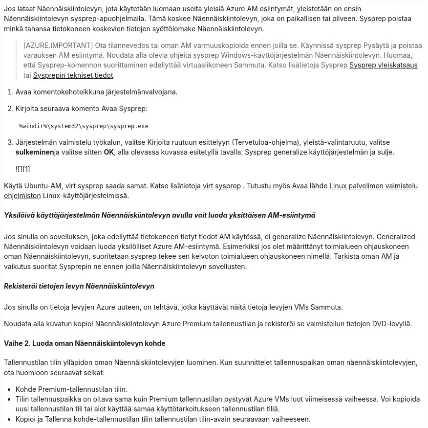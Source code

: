 Jos lataat Näennäiskiintolevyn, jota käytetään luomaan useita yleisiä Azure AM esiintymät, yleistetään on ensin Näennäiskiintolevyn sysprep-apuohjelmalla. Tämä koskee Näennäiskiintolevyn, joka on paikallisen tai pilveen. Sysprep poistaa minkä tahansa tietokoneen koskevien tietojen syöttölomake Näennäiskiintolevyn.

>[AZURE.IMPORTANT] Ota tilannevedos tai oman AM varmuuskopioida ennen joilla se. Käynnissä sysprep Pysäytä ja poistaa varauksen AM esiintymä. Noudata alla olevia ohjeita sysprep Windows-käyttöjärjestelmän Näennäiskiintolevyn. Huomaa, että Sysprep-komennon suorittaminen edellyttää virtuaalikoneen Sammuta. Katso lisätietoja Sysprep [Sysprep yleiskatsaus](http://technet.microsoft.com/library/hh825209.aspx) tai [Sysprepin tekniset tiedot](http://technet.microsoft.com/library/cc766049.aspx).

1. Avaa komentokehoteikkuna järjestelmänvalvojana.
2. Kirjoita seuraava komento Avaa Sysprep:

        %windir%\system32\sysprep\sysprep.exe

3. Järjestelmän valmistelu työkalun, valitse Kirjoita ruutuun esittelyyn (Tervetuloa-ohjelma), yleistä-valintaruutu, valitse **sulkeminen**ja valitse sitten **OK**, alla olevassa kuvassa esitetyllä tavalla. Sysprep generalize käyttöjärjestelmän ja sulje.

    ![][1]

Käytä Ubuntu-AM, virt sysprep saada samat. Katso lisätietoja [virt sysprep](http://manpages.ubuntu.com/manpages/precise/man1/virt-sysprep.1.html) . Tutustu myös Avaa lähde [Linux palvelimen valmistelu ohjelmiston](http://www.cyberciti.biz/tips/server-provisioning-software.html) Linux-käyttöjärjestelmissä.

##### <a name="use-a-unique-operating-system-vhd-to-create-a-single-vm-instance"></a>Yksilöivä käyttöjärjestelmän Näennäiskiintolevyn avulla voit luoda yksittäisen AM-esiintymä

Jos sinulla on sovelluksen, joka edellyttää tietokoneen tietyt tiedot AM käytössä, ei generalize Näennäiskiintolevyn. Generalized Näennäiskiintolevyn voidaan luoda yksilölliset Azure AM-esiintymä. Esimerkiksi jos olet määrittänyt toimialueen ohjauskoneen oman Näennäiskiintolevyn, suoritetaan sysprep tekee sen kelvoton toimialueen ohjauskoneen nimellä. Tarkista oman AM ja vaikutus suoritat Sysprepin ne ennen joilla Näennäiskiintolevyn sovellusten.

##### <a name="register-data-disk-vhd"></a>Rekisteröi tietojen levyn Näennäiskiintolevyn

Jos sinulla on tietoja levyjen Azure uuteen, on tehtävä, jotka käyttävät näitä tietoja levyjen VMs Sammuta.

Noudata alla kuvatun kopioi Näennäiskiintolevyn Azure Premium tallennustilan ja rekisteröi se valmistellun tietojen DVD-levyllä.

#### <a name="step-2-create-the-destination-for-your-vhd"></a>Vaihe 2. Luoda oman Näennäiskiintolevyn kohde

Tallennustilan tilin ylläpidon oman Näennäiskiintolevyjen luominen. Kun suunnittelet tallennuspaikan oman näennäiskiintolevyjen, ota huomioon seuraavat seikat:

- Kohde Premium-tallennustilan tilin.
- Tilin tallennuspaikka on oltava sama kuin Premium tallennustilan pystyvät Azure VMs luot viimeisessä vaiheessa. Voi kopioida uusi tallennustilan tili tai aiot käyttää samaa käyttötarkoitukseen tallennustilan tiliä.
- Kopioi ja Tallenna kohde-tallennustilan tilin tallennustilan tilin-avain seuraavaan vaiheeseen.


[4]: http://technet.microsoft.com/library/hh831739.aspx